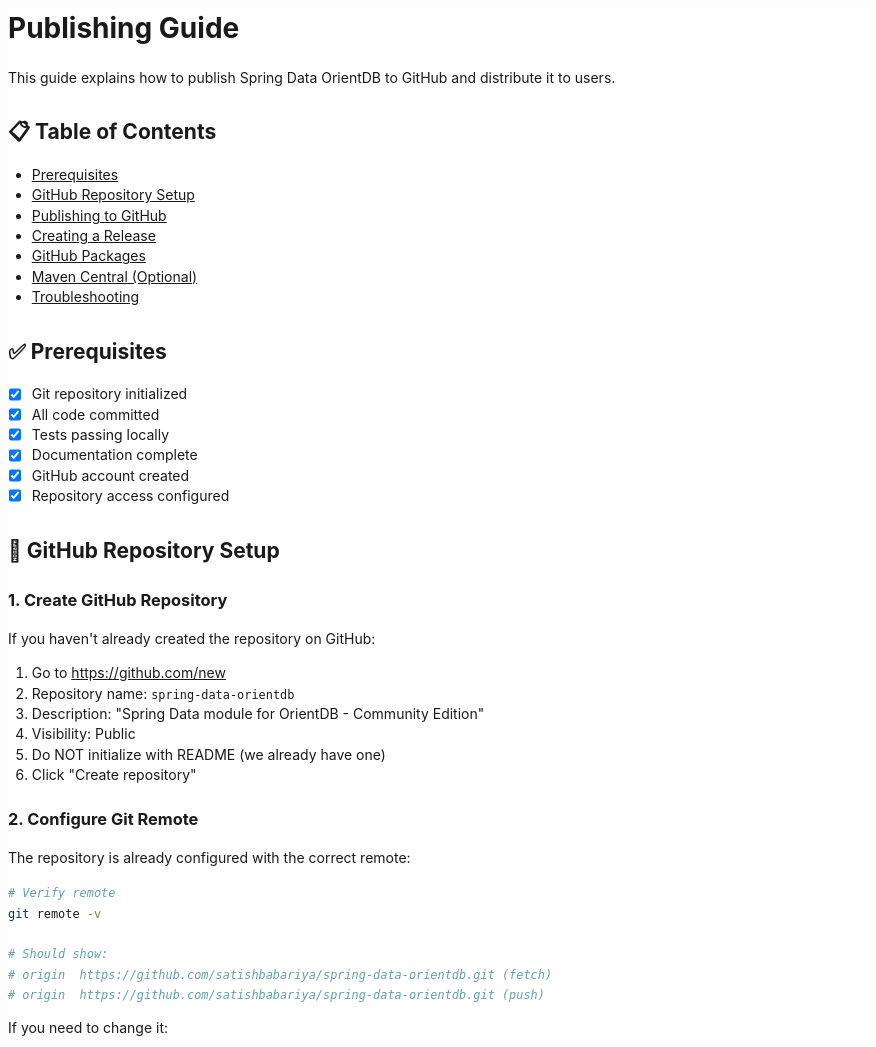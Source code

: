 # Publishing Guide

This guide explains how to publish Spring Data OrientDB to GitHub and distribute it to users.

## 📋 Table of Contents

- [Prerequisites](#prerequisites)
- [GitHub Repository Setup](#github-repository-setup)
- [Publishing to GitHub](#publishing-to-github)
- [Creating a Release](#creating-a-release)
- [GitHub Packages](#github-packages)
- [Maven Central (Optional)](#maven-central-optional)
- [Troubleshooting](#troubleshooting)

## ✅ Prerequisites

- [x] Git repository initialized
- [x] All code committed
- [x] Tests passing locally
- [x] Documentation complete
- [x] GitHub account created
- [x] Repository access configured

## 🚀 GitHub Repository Setup

### 1. Create GitHub Repository

If you haven't already created the repository on GitHub:

1. Go to https://github.com/new
2. Repository name: `spring-data-orientdb`
3. Description: "Spring Data module for OrientDB - Community Edition"
4. Visibility: Public
5. Do NOT initialize with README (we already have one)
6. Click "Create repository"

### 2. Configure Git Remote

The repository is already configured with the correct remote:

```bash
# Verify remote
git remote -v

# Should show:
# origin  https://github.com/satishbabariya/spring-data-orientdb.git (fetch)
# origin  https://github.com/satishbabariya/spring-data-orientdb.git (push)
```

If you need to change it:
